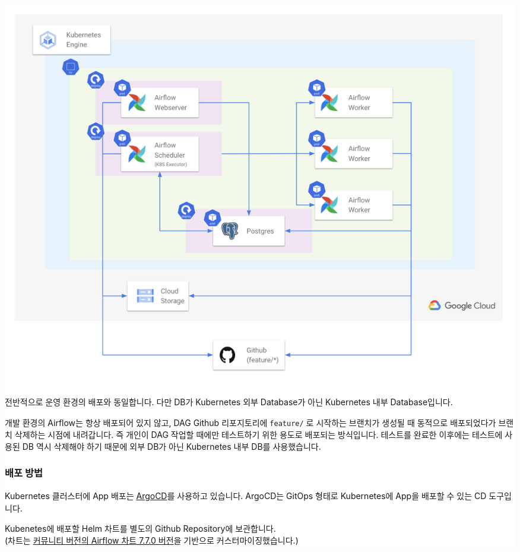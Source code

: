 ![06](/img/data-engineering-with-airflow/06.png)

전반적으로 운영 환경의 배포와 동일합니다. 다만 DB가 Kubernetes 외부 Database가 아닌 Kubernetes 내부 Database입니다.  

개발 환경의 Airflow는 항상 배포되어 있지 않고, DAG Github 리포지토리에 `feature/` 로 시작하는 브랜치가 생성될 때 동적으로 배포되었다가 브랜치 삭제하는 시점에 내려갑니다. 즉 개인이 DAG 작업할 때에만 테스트하기 위한 용도로 배포되는 방식입니다. 테스트를 완료한 이후에는 테스트에 사용된 DB 역시 삭제해야 하기 때문에 외부 DB가 아닌 Kubernetes 내부 DB를 사용했습니다.



### 배포 방법

Kubernetes 클러스터에 App 배포는 [ArgoCD](https://argoproj.github.io/argo-cd/)를 사용하고 있습니다. ArgoCD는 GitOps 형태로 Kubernetes에 App을 배포할 수 있는 CD 도구입니다.  

Kubenetes에 배포할 Helm 차트를 별도의 Github Repository에 보관합니다.  
(차트는 [커뮤니티 버전의 Airflow 차트 7.7.0 버전](https://github.com/helm/charts/tree/master/stable/airflow)을 기반으로 커스터마이징했습니다.)

